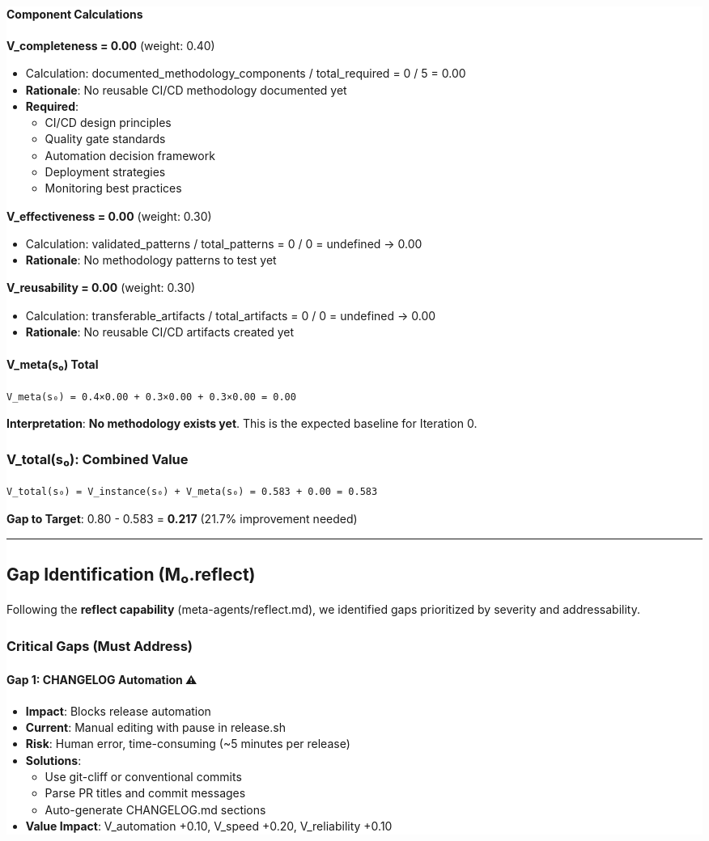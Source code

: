 #### Component Calculations

**V_completeness = 0.00** (weight: 0.40)
- Calculation: documented_methodology_components / total_required = 0 / 5 = 0.00
- **Rationale**: No reusable CI/CD methodology documented yet
- **Required**:
  - CI/CD design principles
  - Quality gate standards
  - Automation decision framework
  - Deployment strategies
  - Monitoring best practices

**V_effectiveness = 0.00** (weight: 0.30)
- Calculation: validated_patterns / total_patterns = 0 / 0 = undefined → 0.00
- **Rationale**: No methodology patterns to test yet

**V_reusability = 0.00** (weight: 0.30)
- Calculation: transferable_artifacts / total_artifacts = 0 / 0 = undefined → 0.00
- **Rationale**: No reusable CI/CD artifacts created yet

#### V_meta(s₀) Total

```
V_meta(s₀) = 0.4×0.00 + 0.3×0.00 + 0.3×0.00 = 0.00
```

**Interpretation**: **No methodology exists yet**. This is the expected baseline for Iteration 0.

### V_total(s₀): Combined Value

```
V_total(s₀) = V_instance(s₀) + V_meta(s₀) = 0.583 + 0.00 = 0.583
```

**Gap to Target**: 0.80 - 0.583 = **0.217** (21.7% improvement needed)

---

## Gap Identification (M₀.reflect)

Following the **reflect capability** (meta-agents/reflect.md), we identified gaps prioritized by severity and addressability.

### Critical Gaps (Must Address)

#### Gap 1: CHANGELOG Automation ⚠️
- **Impact**: Blocks release automation
- **Current**: Manual editing with pause in release.sh
- **Risk**: Human error, time-consuming (~5 minutes per release)
- **Solutions**:
  - Use git-cliff or conventional commits
  - Parse PR titles and commit messages
  - Auto-generate CHANGELOG.md sections
- **Value Impact**: V_automation +0.10, V_speed +0.20, V_reliability +0.10
